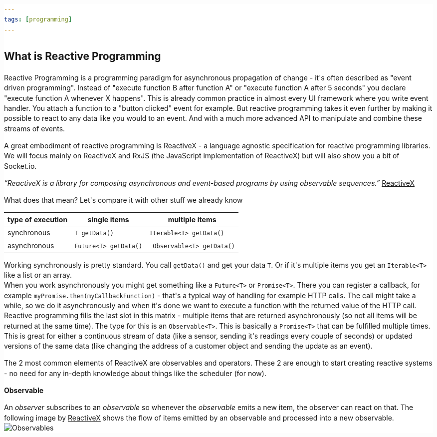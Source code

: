 ```yaml
---
tags: [programming]
---
```

## What is Reactive Programming

Reactive Programming is a programming paradigm for asynchronous propagation of change - it's often described as "event driven programming". Instead of "execute function B after function A" or "execute function A after 5 seconds" you declare "execute function A whenever X happens". This is already common practice in almost every UI framework where you write event handler. You attach a function to a "button clicked" event for example. But reactive programming takes it even further by making it possible to react to any data like you would to an event. And with a much more advanced API to manipulate and combine these streams of events.

A great embodiment of reactive programming is ReactiveX - a language agnostic specification for reactive programming libraries. We will focus mainly on ReactiveX and RxJS (the JavaScript implementation of ReactiveX) but will also show you a bit of Socket.io.

*“ReactiveX is a library for composing asynchronous and event-based programs by using observable sequences.”* [ReactiveX](http://reactivex.io/intro.html)

What does that mean? Let's compare it with other stuff we already know

| type of execution   |  single items | multiple items
|------ |  --------  |  ----------
| synchronous | ``T getData() ``| ``Iterable<T> getData()``
| asynchronous |`` Future<T> getData() ``|`` Observable<T> getData()``  


Working synchronously is pretty standard. You call `getData()` and get your data ``T``. Or if it's multiple items you get an `Iterable<T>` like a list or an array.  
When you work asynchronously you might get something like a `Future<T>` or `Promise<T>`. There you can register a callback, for example `myPromise.then(myCallbackFunction)` - that's a typical way of handling for example HTTP calls. The call might take a while, so we do it asynchronously and when it's done we want to execute a function with the returned value of the HTTP call.  
Reactive programming fills the last slot in this matrix - multiple items that are returned asynchronously (so not all items will be returned at the same time). The type for this is an `Observable<T>`. This is basically a `Promise<T>` that can be fulfilled multiple times. This is great for either a continuous stream of data (like a sensor, sending it's readings every couple of seconds) or updated versions of the same data (like changing the address of a customer object and sending the update as an event). 

The 2 most common elements of ReactiveX are observables and operators. These 2 are enough to start creating reactive systems - no need for any in-depth knowledge about things like the scheduler (for now).

**Observable**

An *observer* subscribes to an *observable* so whenever the *observable* emits a new item, the observer can react on that.
The following image by [ReactiveX](http://reactivex.io) shows the flow of items emitted by an observable and processed into a new observable.
![Observables](http://reactivex.io/assets/operators/legend.png)
